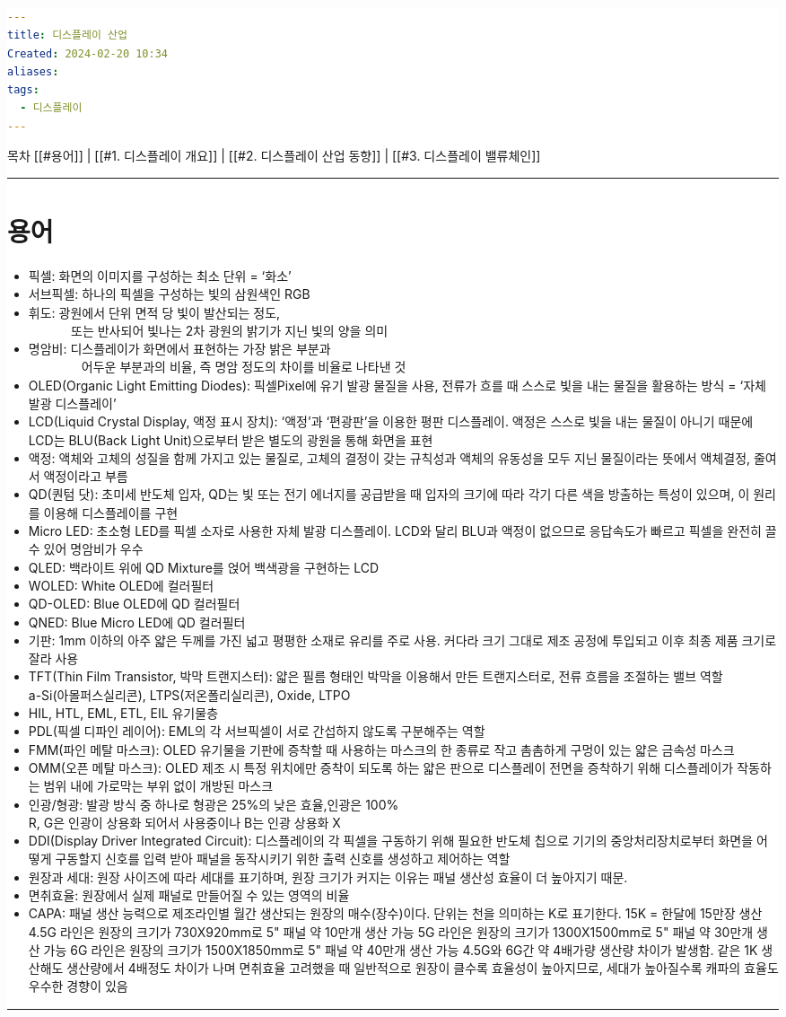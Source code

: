 ```yaml
---
title: 디스플레이 산업
Created: 2024-02-20 10:34
aliases: 
tags:
  - 디스플레이
---
```

목차
[[#용어]] | [[#1. 디스플레이 개요]] | [[#2. 디스플레이 산업 동향]] | [[#3. 디스플레이 밸류체인]]
***
# 용어
- 픽셀: 화면의 이미지를 구성하는 최소 단위 = ‘화소’  
- 서브픽셀: 하나의 픽셀을 구성하는 빛의 삼원색인 RGB  
- 휘도: 광원에서 단위 면적 당 빛이 발산되는 정도,  
            또는 반사되어 빛나는 2차 광원의 밝기가 지닌 빛의 양을 의미  
- 명암비: 디스플레이가 화면에서 표현하는 가장 밝은 부분과  
               어두운 부분과의 비율, 즉 명암 정도의 차이를 비율로 나타낸 것    
- OLED(Organic Light Emitting Diodes): 픽셀Pixel에 유기 발광 물질을 사용, 전류가 흐를 때 스스로 빛을 내는 물질을 활용하는 방식 = ‘자체 발광 디스플레이’  
- LCD(Liquid Crystal Display, 액정 표시 장치): ‘액정’과 ‘편광판’을 이용한 평판 디스플레이. 액정은 스스로 빛을 내는 물질이 아니기 때문에 LCD는 BLU(Back Light Unit)으로부터 받은 별도의 광원을 통해 화면을 표현
- 액정: 액체와 고체의 성질을 함께 가지고 있는 물질로, 고체의 결정이 갖는 규칙성과 액체의 유동성을 모두 지닌 물질이라는 뜻에서 액체결정, 줄여서 액정이라고 부름
- QD(퀀텀 닷): 초미세 반도체 입자, QD는 빛 또는 전기 에너지를 공급받을 때 입자의 크기에 따라 각기 다른 색을 방출하는 특성이 있으며, 이 원리를 이용해 디스플레이를 구현
- Micro LED: 초소형 LED를 픽셀 소자로 사용한 자체 발광 디스플레이. LCD와 달리 BLU과 액정이 없으므로 응답속도가 빠르고 픽셀을 완전히 끌 수 있어 명암비가 우수  
- QLED: 백라이트 위에 QD Mixture를 얹어 백색광을 구현하는 LCD
- WOLED: White OLED에 컬러필터
- QD-OLED: Blue OLED에 QD 컬러필터
- QNED: Blue Micro LED에 QD 컬러필터
- 기판: 1mm 이하의 아주 얇은 두께를 가진 넓고 평평한 소재로 유리를 주로 사용. 커다라 크기 그대로 제조 공정에 투입되고 이후 최종 제품 크기로 잘라 사용  
- TFT(Thin Film Transistor, 박막 트랜지스터): 얇은 필름 형태인 박막을 이용해서 만든 트랜지스터로, 전류 흐름을 조절하는 밸브 역할  
	a-Si(아몰퍼스실리콘), LTPS(저온폴리실리콘), Oxide, LTPO  
- HIL, HTL, EML, ETL, EIL 유기물층  
- PDL(픽셀 디파인 레이어): EML의 각 서브픽셀이 서로 간섭하지 않도록 구분해주는 역할
- FMM(파인 메탈 마스크): OLED 유기물을 기판에 증착할 때 사용하는 마스크의 한 종류로 작고 촘촘하게 구멍이 있는 얇은 금속성 마스크
- OMM(오픈 메탈 마스크): OLED 제조 시 특정 위치에만 증착이 되도록 하는 얇은 판으로 디스플레이 전면을 증착하기 위해 디스플레이가 작동하는 범위 내에 가로막는 부위 없이 개방된 마스크 
- 인광/형광: 발광 방식 중 하나로 형광은 25%의 낮은 효율,인광은 100%  
	R, G은 인광이 상용화 되어서 사용중이나 B는 인광 상용화 X  
- DDI(Display Driver Integrated Circuit): 디스플레이의 각 픽셀을 구동하기 위해 필요한 반도체 칩으로 기기의 중앙처리장치로부터 화면을 어떻게 구동할지 신호를 입력 받아 패널을 동작시키기 위한 출력 신호를 생성하고 제어하는 역할
- 원장과 세대: 원장 사이즈에 따라 세대를 표기하며, 원장 크기가 커지는 이유는 패널 생산성 효율이 더 높아지기 때문.  
- 면취효율: 원장에서 실제 패널로 만들어질 수 있는 영역의 비율
- CAPA: 패널 생산 능력으로 제조라인별 월간 생산되는 원장의 매수(장수)이다. 단위는 천을 의미하는 K로 표기한다. 15K = 한달에 15만장 생산
	4.5G 라인은 원장의 크기가 730X920mm로 5" 패널 약 10만개 생산 가능
	5G 라인은 원장의 크기가 1300X1500mm로 5" 패널 약 30만개 생산 가능
	6G 라인은 원장의 크기가 1500X1850mm로 5" 패널 약 40만개 생산 가능
	4.5G와 6G간 약 4배가량 생산량 차이가 발생함. 같은 1K 생산해도 생산량에서 4배정도 차이가 나며 면취효율 고려했을 때 일반적으로 원장이 클수록 효율성이 높아지므로, 세대가 높아질수록 캐파의 효율도 우수한 경향이 있음

---